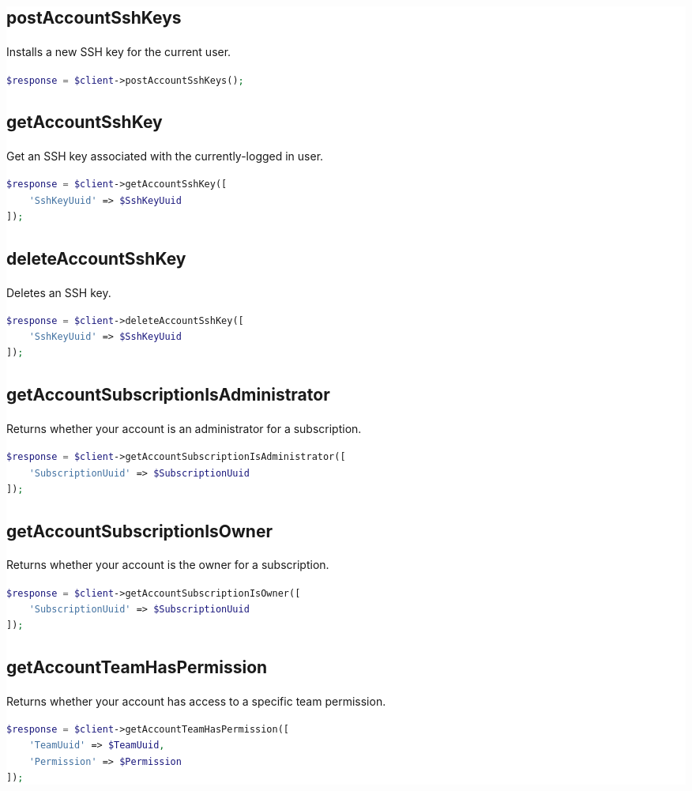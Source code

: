 
## postAccountSshKeys

Installs a new SSH key for the current user.
```php
$response = $client->postAccountSshKeys();
```


## getAccountSshKey

Get an SSH key associated with the currently-logged in user.
```php
$response = $client->getAccountSshKey([
	'SshKeyUuid' => $SshKeyUuid
]);
```


## deleteAccountSshKey

Deletes an SSH key.
```php
$response = $client->deleteAccountSshKey([
	'SshKeyUuid' => $SshKeyUuid
]);
```


## getAccountSubscriptionIsAdministrator

Returns whether your account is an administrator for a subscription.
```php
$response = $client->getAccountSubscriptionIsAdministrator([
	'SubscriptionUuid' => $SubscriptionUuid
]);
```


## getAccountSubscriptionIsOwner

Returns whether your account is the owner for a subscription.
```php
$response = $client->getAccountSubscriptionIsOwner([
	'SubscriptionUuid' => $SubscriptionUuid
]);
```


## getAccountTeamHasPermission

Returns whether your account has access to a specific team permission.
```php
$response = $client->getAccountTeamHasPermission([
	'TeamUuid' => $TeamUuid,
	'Permission' => $Permission
]);
```
